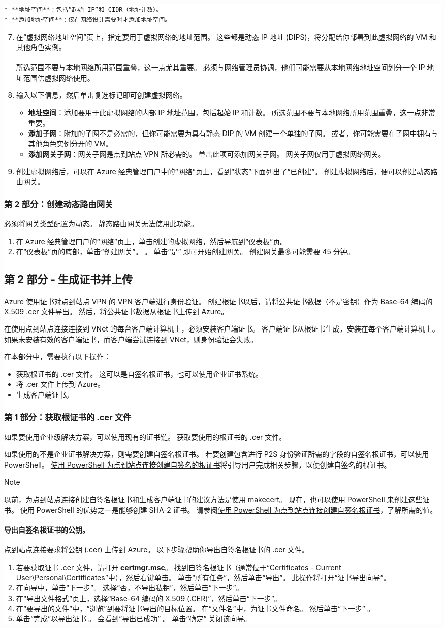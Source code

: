     * **地址空间**：包括“起始 IP”和 CIDR（地址计数）。
    * **添加地址空间**：仅在网络设计需要时才添加地址空间。
7. 在“虚拟网络地址空间”页上，指定要用于虚拟网络的地址范围。 这些都是动态 IP 地址 (DIPS)，将分配给你部署到此虚拟网络的 VM 和其他角色实例。<br><br>所选范围不要与本地网络所用范围重叠，这一点尤其重要。 必须与网络管理员协调，他们可能需要从本地网络地址空间划分一个 IP 地址范围供虚拟网络使用。
8. 输入以下信息，然后单击复选标记即可创建虚拟网络。

    * **地址空间**：添加要用于此虚拟网络的内部 IP 地址范围，包括起始 IP 和计数。 所选范围不要与本地网络所用范围重叠，这一点非常重要。 
    * **添加子网**：附加的子网不是必需的，但你可能需要为具有静态 DIP 的 VM 创建一个单独的子网。 或者，你可能需要在子网中拥有与其他角色实例分开的 VM。
    * **添加网关子网**：网关子网是点到站点 VPN 所必需的。 单击此项可添加网关子网。 网关子网仅用于虚拟网络网关。
9. 创建虚拟网络后，可以在 Azure 经典管理门户中的“网络”页上，看到“状态”下面列出了“已创建”。 创建虚拟网络后，便可以创建动态路由网关。

### <a name="part-2-create-a-dynamic-routing-gateway"></a>第 2 部分：创建动态路由网关
必须将网关类型配置为动态。 静态路由网关无法使用此功能。

1. 在 Azure 经典管理门户的“网络”页上，单击创建的虚拟网络，然后导航到“仪表板”页。
2. 在“仪表板”页的底部，单击“创建网关”。 。 单击“是”  即可开始创建网关。 创建网关最多可能需要 45 分钟。

## <a name="generate"></a>第 2 部分 - 生成证书并上传
Azure 使用证书对点到站点 VPN 的 VPN 客户端进行身份验证。 创建根证书以后，请将公共证书数据（不是密钥）作为 Base-64 编码的 X.509 .cer 文件导出。 然后，将公共证书数据从根证书上传到 Azure。

在使用点到站点连接连接到 VNet 的每台客户端计算机上，必须安装客户端证书。 客户端证书从根证书生成，安装在每个客户端计算机上。 如果未安装有效的客户端证书，而客户端尝试连接到 VNet，则身份验证会失败。

在本部分中，需要执行以下操作：

* 获取根证书的 .cer 文件。 这可以是自签名根证书，也可以使用企业证书系统。
* 将 .cer 文件上传到 Azure。
* 生成客户端证书。

### <a name="root"></a>第 1 部分：获取根证书的 .cer 文件

如果要使用企业级解决方案，可以使用现有的证书链。 获取要使用的根证书的 .cer 文件。

如果使用的不是企业证书解决方案，则需要创建自签名根证书。 若要创建包含进行 P2S 身份验证所需的字段的自签名根证书，可以使用 PowerShell。 [使用 PowerShell 为点到站点连接创建自签名的根证书](vpn-gateway-certificates-point-to-site.md)将引导用户完成相关步骤，以便创建自签名的根证书。

> [!NOTE]
> 以前，为点到站点连接创建自签名根证书和生成客户端证书的建议方法是使用 makecert。 现在，也可以使用 PowerShell 来创建这些证书。 使用 PowerShell 的优势之一是能够创建 SHA-2 证书。 请参阅[使用 PowerShell 为点到站点连接创建自签名根证书](vpn-gateway-certificates-point-to-site.md)，了解所需的值。
>
>

#### <a name="to-export-the-public-key-for-a-self-signed-root-certificate"></a>导出自签名根证书的公钥。

点到站点连接要求将公钥 (.cer) 上传到 Azure。 以下步骤帮助你导出自签名根证书的 .cer 文件。

1. 若要获取证书 .cer 文件，请打开 **certmgr.msc**。 找到自签名根证书（通常位于“Certificates - Current User\Personal\Certificates”中），然后右键单击。 单击“所有任务”，然后单击“导出”。 此操作将打开“证书导出向导”。
2. 在向导中，单击“下一步”。 选择“否，不导出私钥”，然后单击“下一步”。
3. 在“导出文件格式”页上，选择“Base-64 编码的 X.509 (.CER)”，然后单击“下一步”。 
4. 在“要导出的文件”中，“浏览”到要将证书导出的目标位置。 在“文件名”中，为证书文件命名。 然后单击“下一步” 。
5. 单击“完成”以导出证书  。 会看到“导出已成功” 。 单击“确定”  关闭该向导。
